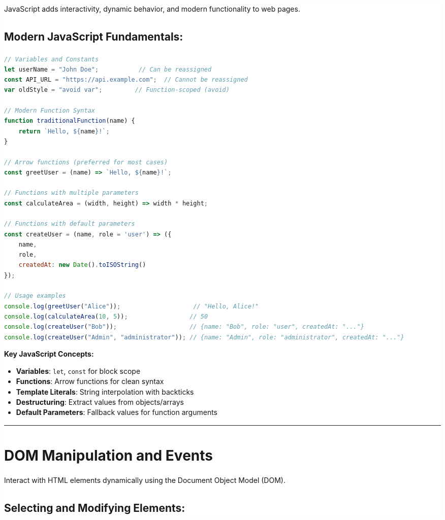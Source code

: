 JavaScript adds interactivity, dynamic behavior, and modern functionality to web pages.

## Modern JavaScript Fundamentals:

```javascript
// Variables and Constants
let userName = "John Doe";           // Can be reassigned
const API_URL = "https://api.example.com";  // Cannot be reassigned
var oldStyle = "avoid var";         // Function-scoped (avoid)

// Modern Function Syntax
function traditionalFunction(name) {
    return `Hello, ${name}!`;
}

// Arrow functions (preferred for most cases)
const greetUser = (name) => `Hello, ${name}!`;

// Functions with multiple parameters
const calculateArea = (width, height) => width * height;

// Functions with default parameters
const createUser = (name, role = 'user') => ({
    name,
    role,
    createdAt: new Date().toISOString()
});

// Usage examples
console.log(greetUser("Alice"));                    // "Hello, Alice!"
console.log(calculateArea(10, 5));                 // 50
console.log(createUser("Bob"));                    // {name: "Bob", role: "user", createdAt: "..."}
console.log(createUser("Admin", "administrator")); // {name: "Admin", role: "administrator", createdAt: "..."}
```

**Key JavaScript Concepts:**
- **Variables**: `let`, `const` for block scope
- **Functions**: Arrow functions for clean syntax
- **Template Literals**: String interpolation with backticks
- **Destructuring**: Extract values from objects/arrays
- **Default Parameters**: Fallback values for function arguments

---

# DOM Manipulation and Events

Interact with HTML elements dynamically using the Document Object Model (DOM).

## Selecting and Modifying Elements:
